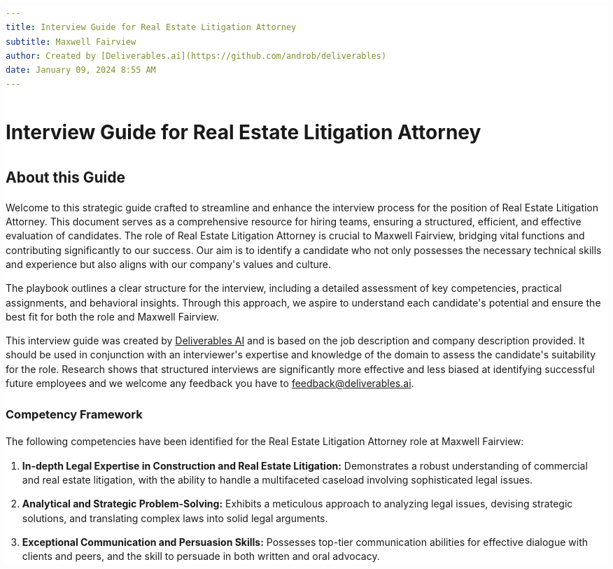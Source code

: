 ```yaml
--- 
title: Interview Guide for Real Estate Litigation Attorney
subtitle: Maxwell Fairview
author: Created by [Deliverables.ai](https://github.com/androb/deliverables)
date: January 09, 2024 8:55 AM
--- 
```


# Interview Guide for Real Estate Litigation Attorney

## About this Guide

Welcome to this strategic guide crafted to streamline and enhance the interview process for the position of Real Estate Litigation Attorney. 
This document serves as a comprehensive resource for hiring teams, ensuring a structured, efficient, and effective evaluation of candidates. 
The role of Real Estate Litigation Attorney is crucial to Maxwell Fairview, bridging vital functions and contributing significantly to our success. Our aim is to identify 
a candidate who not only possesses the necessary technical skills and experience but also aligns with our company's values and culture. 

The playbook outlines a clear structure for the interview, including a detailed assessment of key competencies, practical assignments, and behavioral insights. 
Through this approach, we aspire to understand each candidate's potential and ensure the best fit for both the role and Maxwell Fairview.

This interview guide was created by [Deliverables AI](https://www.deliverables.ai) and is based on the job description and company description provided.
It should be used in conjunction with an interviewer's expertise and knowledge of the domain to assess the candidate's suitability for the role. 
Research shows that structured interviews are significantly more effective and less biased at identifying successful future employees and we welcome any 
feedback you have to [feedback@deliverables.ai](mailto:feedback@deliverables.ai).



### Competency Framework

The following competencies have been identified for the Real Estate Litigation Attorney role at Maxwell Fairview:



1. **In-depth Legal Expertise in Construction and Real Estate Litigation:** Demonstrates a robust understanding of commercial and real estate litigation, with the ability to handle a multifaceted caseload involving sophisticated legal issues.


2. **Analytical and Strategic Problem-Solving:** Exhibits a meticulous approach to analyzing legal issues, devising strategic solutions, and translating complex laws into solid legal arguments.


3. **Exceptional Communication and Persuasion Skills:** Possesses top-tier communication abilities for effective dialogue with clients and peers, and the skill to persuade in both written and oral advocacy.

